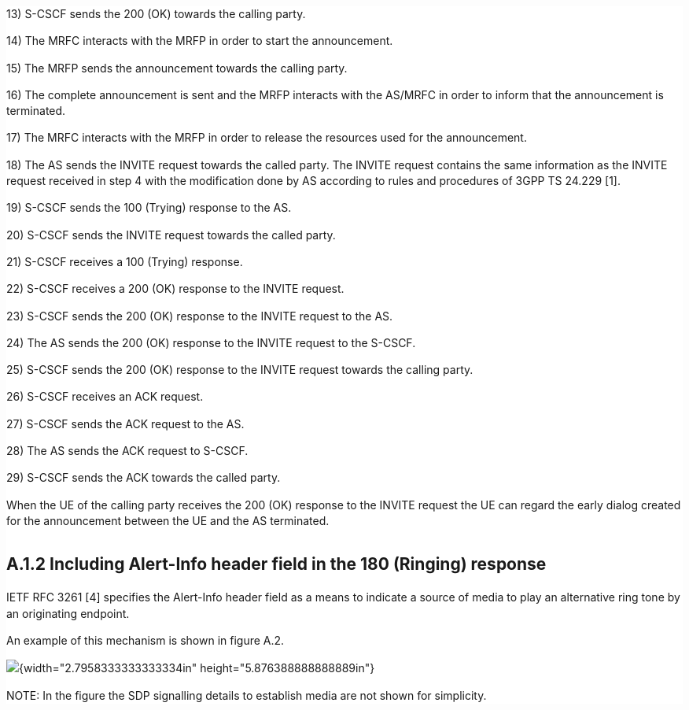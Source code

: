 13\) S-CSCF sends the 200 (OK) towards the calling party.

14\) The MRFC interacts with the MRFP in order to start the
announcement.

15\) The MRFP sends the announcement towards the calling party.

16\) The complete announcement is sent and the MRFP interacts with the
AS/MRFC in order to inform that the announcement is terminated.

17\) The MRFC interacts with the MRFP in order to release the resources
used for the announcement.

18\) The AS sends the INVITE request towards the called party. The
INVITE request contains the same information as the INVITE request
received in step 4 with the modification done by AS according to rules
and procedures of 3GPP TS 24.229 \[1\].

19\) S-CSCF sends the 100 (Trying) response to the AS.

20\) S-CSCF sends the INVITE request towards the called party.

21\) S-CSCF receives a 100 (Trying) response.

22\) S-CSCF receives a 200 (OK) response to the INVITE request.

23\) S-CSCF sends the 200 (OK) response to the INVITE request to the AS.

24\) The AS sends the 200 (OK) response to the INVITE request to the
S-CSCF.

25\) S-CSCF sends the 200 (OK) response to the INVITE request towards
the calling party.

26\) S-CSCF receives an ACK request.

27\) S-CSCF sends the ACK request to the AS.

28\) The AS sends the ACK request to S-CSCF.

29\) S-CSCF sends the ACK towards the called party.

When the UE of the calling party receives the 200 (OK) response to the
INVITE request the UE can regard the early dialog created for the
announcement between the UE and the AS terminated.

A.1.2 Including Alert-Info header field in the 180 (Ringing) response
---------------------------------------------------------------------

IETF RFC 3261 \[4\] specifies the Alert-Info header field as a means to
indicate a source of media to play an alternative ring tone by an
originating endpoint.

An example of this mechanism is shown in figure A.2.

![](media/image4.wmf){width="2.7958333333333334in"
height="5.876388888888889in"}

NOTE: In the figure the SDP signalling details to establish media are
not shown for simplicity.
